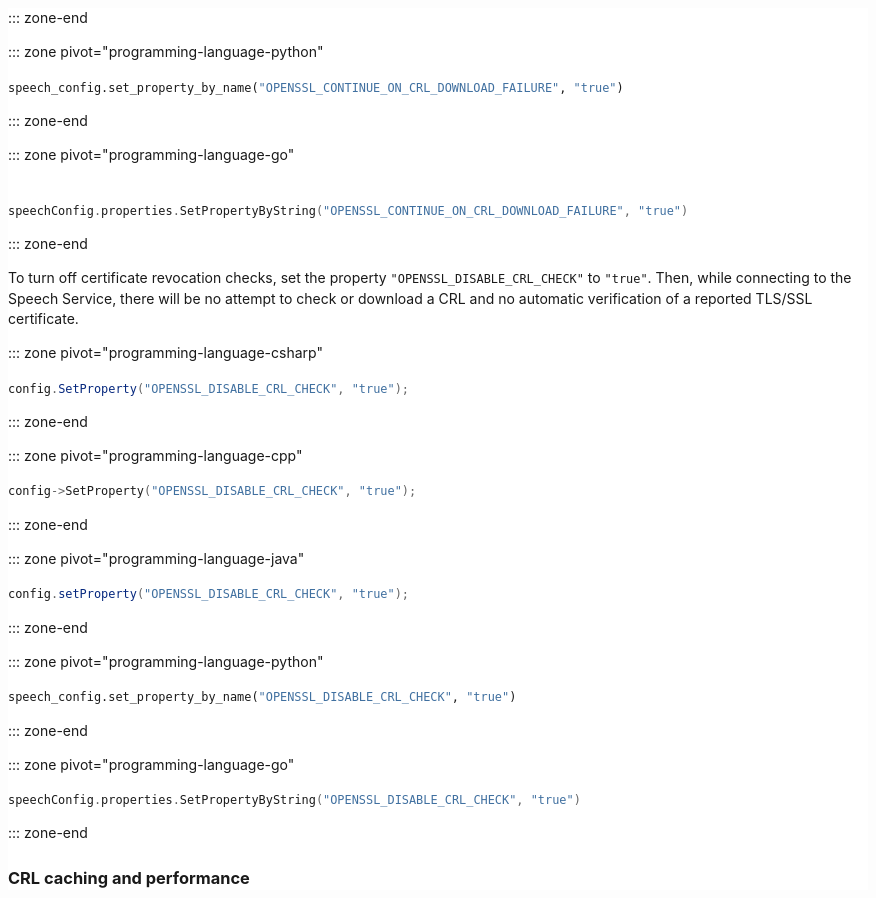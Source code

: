 ::: zone-end

::: zone pivot="programming-language-python"

```python
speech_config.set_property_by_name("OPENSSL_CONTINUE_ON_CRL_DOWNLOAD_FAILURE", "true")
```

::: zone-end

::: zone pivot="programming-language-go"

```go

speechConfig.properties.SetPropertyByString("OPENSSL_CONTINUE_ON_CRL_DOWNLOAD_FAILURE", "true")
```

::: zone-end

To turn off certificate revocation checks, set the property `"OPENSSL_DISABLE_CRL_CHECK"` to `"true"`. Then, while connecting to the Speech Service, there will be no attempt to check or download a CRL and no automatic verification of a reported TLS/SSL certificate.

::: zone pivot="programming-language-csharp"

```csharp
config.SetProperty("OPENSSL_DISABLE_CRL_CHECK", "true");
```

::: zone-end

::: zone pivot="programming-language-cpp"

```cpp
config->SetProperty("OPENSSL_DISABLE_CRL_CHECK", "true");
```

::: zone-end

::: zone pivot="programming-language-java"

```java
config.setProperty("OPENSSL_DISABLE_CRL_CHECK", "true");
```

::: zone-end

::: zone pivot="programming-language-python"

```python
speech_config.set_property_by_name("OPENSSL_DISABLE_CRL_CHECK", "true")
```

::: zone-end

::: zone pivot="programming-language-go"

```go
speechConfig.properties.SetPropertyByString("OPENSSL_DISABLE_CRL_CHECK", "true")
```

::: zone-end

### CRL caching and performance
